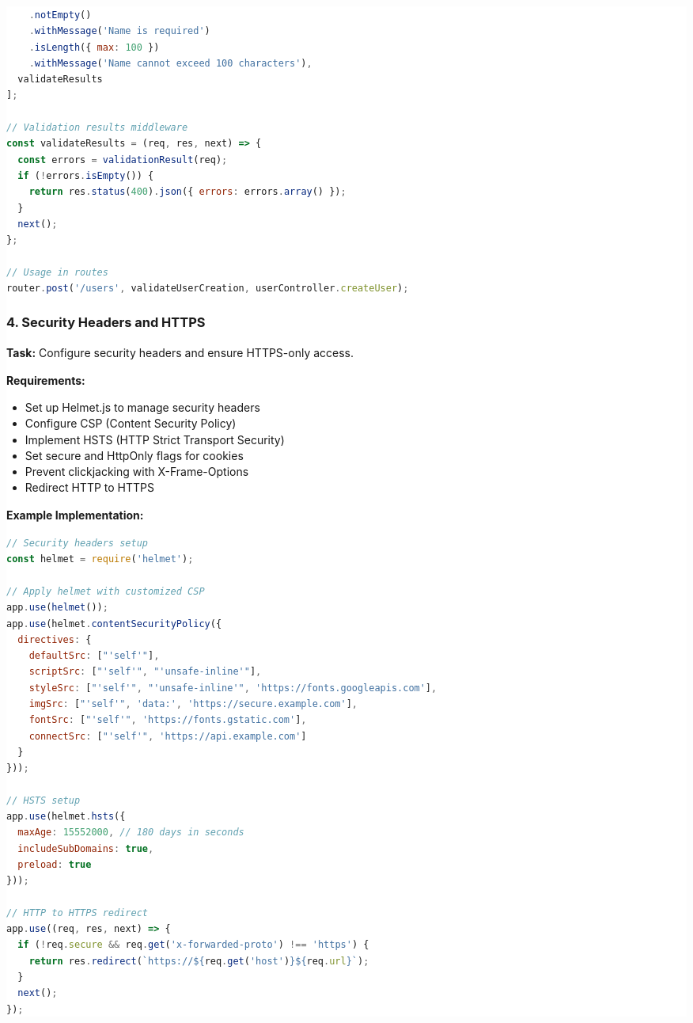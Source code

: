 ```javascript
    .notEmpty()
    .withMessage('Name is required')
    .isLength({ max: 100 })
    .withMessage('Name cannot exceed 100 characters'),
  validateResults
];

// Validation results middleware
const validateResults = (req, res, next) => {
  const errors = validationResult(req);
  if (!errors.isEmpty()) {
    return res.status(400).json({ errors: errors.array() });
  }
  next();
};

// Usage in routes
router.post('/users', validateUserCreation, userController.createUser);
```

### 4. Security Headers and HTTPS

**Task:** Configure security headers and ensure HTTPS-only access.

**Requirements:**
- Set up Helmet.js to manage security headers
- Configure CSP (Content Security Policy)
- Implement HSTS (HTTP Strict Transport Security)
- Set secure and HttpOnly flags for cookies
- Prevent clickjacking with X-Frame-Options
- Redirect HTTP to HTTPS

**Example Implementation:**

```javascript
// Security headers setup
const helmet = require('helmet');

// Apply helmet with customized CSP
app.use(helmet());
app.use(helmet.contentSecurityPolicy({
  directives: {
    defaultSrc: ["'self'"],
    scriptSrc: ["'self'", "'unsafe-inline'"],
    styleSrc: ["'self'", "'unsafe-inline'", 'https://fonts.googleapis.com'],
    imgSrc: ["'self'", 'data:', 'https://secure.example.com'],
    fontSrc: ["'self'", 'https://fonts.gstatic.com'],
    connectSrc: ["'self'", 'https://api.example.com']
  }
}));

// HSTS setup
app.use(helmet.hsts({
  maxAge: 15552000, // 180 days in seconds
  includeSubDomains: true,
  preload: true
}));

// HTTP to HTTPS redirect
app.use((req, res, next) => {
  if (!req.secure && req.get('x-forwarded-proto') !== 'https') {
    return res.redirect(`https://${req.get('host')}${req.url}`);
  }
  next();
});
```